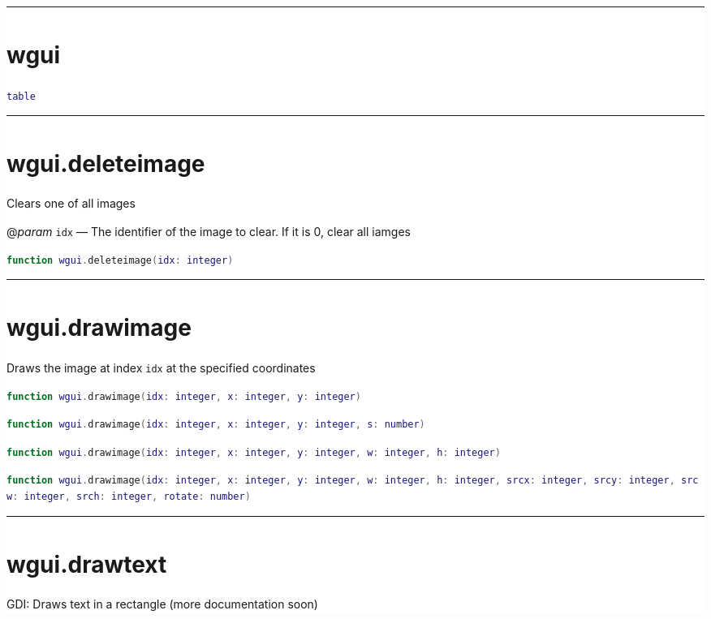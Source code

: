 
---

# wgui


```lua
table
```


---

# wgui.deleteimage

Clears one of all images

@*param* `idx` — The identifier of the image to clear. If it is 0, clear all iamges


```lua
function wgui.deleteimage(idx: integer)
```


---

# wgui.drawimage

Draws the image at index `idx` at the specified coordinates


```lua
function wgui.drawimage(idx: integer, x: integer, y: integer)
```


```lua
function wgui.drawimage(idx: integer, x: integer, y: integer, s: number)
```


```lua
function wgui.drawimage(idx: integer, x: integer, y: integer, w: integer, h: integer)
```


```lua
function wgui.drawimage(idx: integer, x: integer, y: integer, w: integer, h: integer, srcx: integer, srcy: integer, srcw: integer, srch: integer, rotate: number)
```


---

# wgui.drawtext

GDI: Draws text in a rectangle (more documentation soon)
